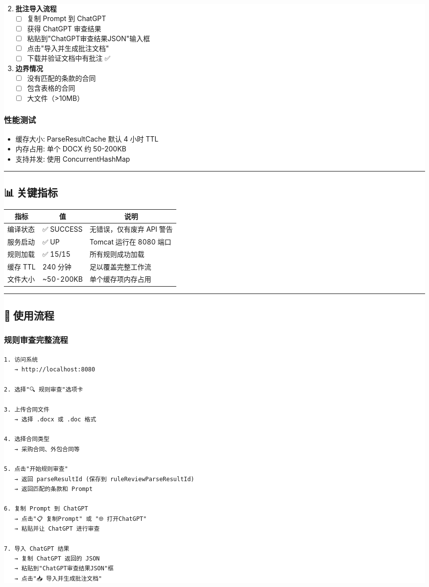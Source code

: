 2. **批注导入流程**
   - [ ] 复制 Prompt 到 ChatGPT
   - [ ] 获得 ChatGPT 审查结果
   - [ ] 粘贴到"ChatGPT审查结果JSON"输入框
   - [ ] 点击"导入并生成批注文档"
   - [ ] 下载并验证文档中有批注 ✅

3. **边界情况**
   - [ ] 没有匹配的条款的合同
   - [ ] 包含表格的合同
   - [ ] 大文件（>10MB）

### 性能测试

- 缓存大小: ParseResultCache 默认 4 小时 TTL
- 内存占用: 单个 DOCX 约 50-200KB
- 支持并发: 使用 ConcurrentHashMap

---

## 📊 关键指标

| 指标 | 值 | 说明 |
|------|---|----|
| 编译状态 | ✅ SUCCESS | 无错误，仅有废弃 API 警告 |
| 服务启动 | ✅ UP | Tomcat 运行在 8080 端口 |
| 规则加载 | ✅ 15/15 | 所有规则成功加载 |
| 缓存 TTL | 240 分钟 | 足以覆盖完整工作流 |
| 文件大小 | ~50-200KB | 单个缓存项内存占用 |

---

## 🚀 使用流程

### 规则审查完整流程

```
1. 访问系统
   → http://localhost:8080

2. 选择"🔍 规则审查"选项卡

3. 上传合同文件
   → 选择 .docx 或 .doc 格式

4. 选择合同类型
   → 采购合同、外包合同等

5. 点击"开始规则审查"
   → 返回 parseResultId (保存到 ruleReviewParseResultId)
   → 返回匹配的条款和 Prompt

6. 复制 Prompt 到 ChatGPT
   → 点击"📋 复制Prompt" 或 "🌐 打开ChatGPT"
   → 粘贴并让 ChatGPT 进行审查

7. 导入 ChatGPT 结果
   → 复制 ChatGPT 返回的 JSON
   → 粘贴到"ChatGPT审查结果JSON"框
   → 点击"📥 导入并生成批注文档"

```